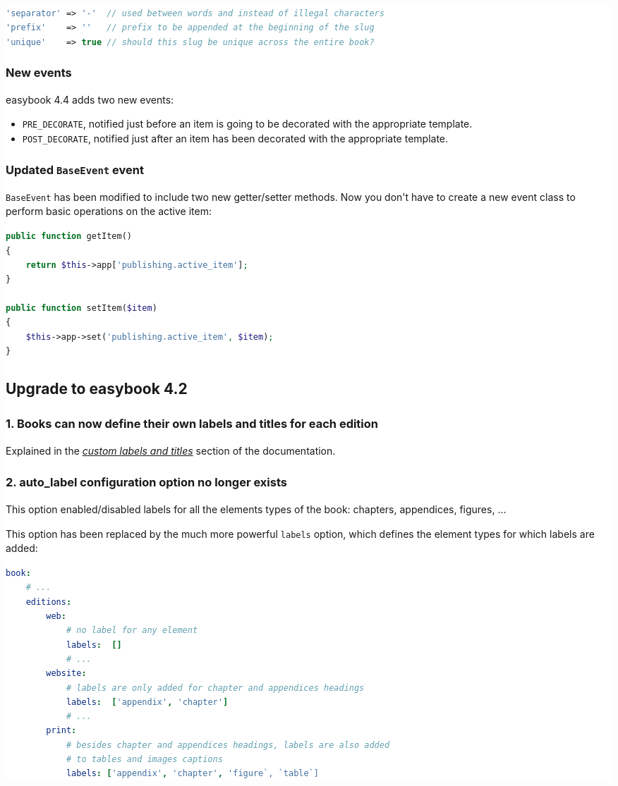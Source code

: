 ```php
'separator' => '-'  // used between words and instead of illegal characters
'prefix'    => ''   // prefix to be appended at the beginning of the slug
'unique'    => true // should this slug be unique across the entire book?
```

### New events ###

easybook 4.4 adds two new events:

  * `PRE_DECORATE`, notified just before an item is going to be decorated with
    the appropriate template.
  * `POST_DECORATE`, notified just after an item has been decorated with the 
    appropriate template.

### Updated `BaseEvent` event ###

`BaseEvent` has been modified to include two new getter/setter methods. Now you
don't have to create a new event class to perform basic operations on the active
item:

```php
public function getItem()
{
    return $this->app['publishing.active_item'];
}

public function setItem($item)
{
    $this->app->set('publishing.active_item', $item);
}
```

## Upgrade to easybook 4.2 ##

### 1. Books can now define their own labels and titles for each edition ###

Explained in the *[custom labels and titles](http://easybook-project.org/doc/chapter-2.html#custom-labels-and-titles)* section of the documentation.

### 2. auto_label configuration option no longer exists ###

This option enabled/disabled labels for all the elements types of the book:
chapters, appendices, figures, ...

This option has been replaced by the much more powerful `labels` option,
which defines the element types for which labels are added:

```yml
book:
    # ...
    editions:
        web:
            # no label for any element
            labels:  []
            # ...
        website:
            # labels are only added for chapter and appendices headings
            labels:  ['appendix', 'chapter']
            # ...
        print:
            # besides chapter and appendices headings, labels are also added
            # to tables and images captions
            labels: ['appendix', 'chapter', 'figure`, `table`]
```
